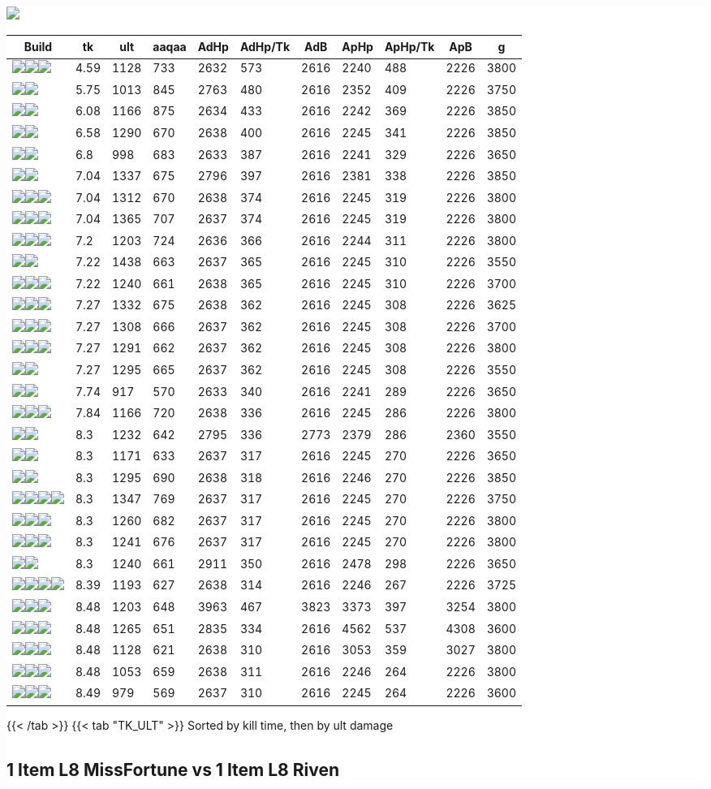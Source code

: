 ![](/StatMods/StatModsArmorIcon.png)





 Build |tk|ult|aaqaa|AdHp|AdHp/Tk|AdB|ApHp|ApHp/Tk|ApB|g
-|-|-|-|-|-|-|-|-|-|-
![](/item/6672.png)![](/item/1055.png)![](/item/1036.png)|4.59|1128|733|2632|573|2616|2240|488|2226|3800
![](/item/3153.png)![](/item/1055.png)|5.75|1013|845|2763|480|2616|2352|409|2226|3750
![](/item/6671.png)![](/item/1055.png)|6.08|1166|875|2634|433|2616|2242|369|2226|3850
![](/item/6675.png)![](/item/1055.png)|6.58|1290|670|2638|400|2616|2245|341|2226|3850
![](/item/3124.png)![](/item/1055.png)|6.8|998|683|2633|387|2616|2241|329|2226|3650
![](/item/3074.png)![](/item/1055.png)|7.04|1337|675|2796|397|2616|2381|338|2226|3850
![](/item/6696.png)![](/item/1055.png)![](/item/1036.png)|7.04|1312|670|2638|374|2616|2245|319|2226|3800
![](/item/6676.png)![](/item/1055.png)![](/item/1036.png)|7.04|1365|707|2637|374|2616|2245|319|2226|3800
![](/item/3095.png)![](/item/1055.png)![](/item/1036.png)|7.2|1203|724|2636|366|2616|2244|311|2226|3800
![](/item/6691.png)![](/item/1055.png)|7.22|1438|663|2637|365|2616|2245|310|2226|3550
![](/item/3508.png)![](/item/1055.png)![](/item/1036.png)|7.22|1240|661|2638|365|2616|2245|310|2226|3700
![](/item/3179.png)![](/item/1055.png)![](/item/1037.png)|7.27|1332|675|2638|362|2616|2245|308|2226|3625
![](/item/3004.png)![](/item/1055.png)![](/item/1036.png)|7.27|1308|666|2637|362|2616|2245|308|2226|3700
![](/item/6693.png)![](/item/1055.png)![](/item/1036.png)|7.27|1291|662|2637|362|2616|2245|308|2226|3800
![](/item/3142.png)![](/item/1055.png)|7.27|1295|665|2637|362|2616|2245|308|2226|3550
![](/item/3115.png)![](/item/1055.png)|7.74|917|570|2633|340|2616|2241|289|2226|3650
![](/item/3087.png)![](/item/1055.png)![](/item/1036.png)|7.84|1166|720|2638|336|2616|2245|286|2226|3800
![](/item/6692.png)![](/item/1055.png)|8.3|1232|642|2795|336|2773|2379|286|2360|3550
![](/item/6694.png)![](/item/1055.png)|8.3|1171|633|2637|317|2616|2245|270|2226|3650
![](/item/3031.png)![](/item/1055.png)|8.3|1295|690|2638|318|2616|2246|270|2226|3850
![](/item/6695.png)![](/item/1055.png)![](/item/1036.png)![](/item/1036.png)|8.3|1347|769|2637|317|2616|2245|270|2226|3750
![](/item/3033.png)![](/item/1055.png)![](/item/1036.png)|8.3|1260|682|2637|317|2616|2245|270|2226|3800
![](/item/3036.png)![](/item/1055.png)![](/item/1036.png)|8.3|1241|676|2637|317|2616|2245|270|2226|3800
![](/item/3072.png)![](/item/1055.png)|8.3|1240|661|2911|350|2616|2478|298|2226|3650
![](/item/3006.png)![](/item/1055.png)![](/item/1038.png)![](/item/1037.png)|8.39|1193|627|2638|314|2616|2246|267|2226|3725
![](/item/6673.png)![](/item/1055.png)![](/item/1036.png)|8.48|1203|648|3963|467|3823|3373|397|3254|3800
![](/item/3156.png)![](/item/1055.png)![](/item/1036.png)|8.48|1265|651|2835|334|2616|4562|537|4308|3600
![](/item/3139.png)![](/item/1055.png)![](/item/1036.png)|8.48|1128|621|2638|310|2616|3053|359|3027|3800
![](/item/3094.png)![](/item/1055.png)![](/item/1036.png)|8.48|1053|659|2638|311|2616|2246|264|2226|3800
![](/item/3046.png)![](/item/1055.png)![](/item/1036.png)|8.49|979|569|2637|310|2616|2245|264|2226|3600
{{< /tab >}}
{{< tab "TK_ULT" >}}
Sorted by kill time, then by ult damage
## 1 Item L8 MissFortune vs 1 Item L8 Riven
